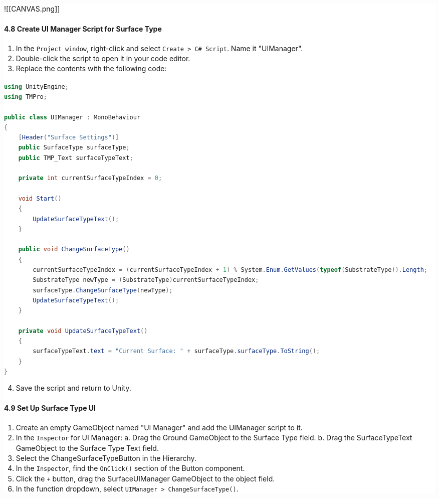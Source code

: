 ![[CANVAS.png]]

#### 4.8 Create UI Manager Script for Surface Type

1. In the `Project window`, right-click and select `Create > C# Script`. Name it "UIManager".
2. Double-click the script to open it in your code editor.
3. Replace the contents with the following code:

```csharp
using UnityEngine;
using TMPro;

public class UIManager : MonoBehaviour
{
    [Header("Surface Settings")]
    public SurfaceType surfaceType;
    public TMP_Text surfaceTypeText;
    
    private int currentSurfaceTypeIndex = 0;

    void Start()
    {
        UpdateSurfaceTypeText();
    }
    
    public void ChangeSurfaceType()
    {
        currentSurfaceTypeIndex = (currentSurfaceTypeIndex + 1) % System.Enum.GetValues(typeof(SubstrateType)).Length;
        SubstrateType newType = (SubstrateType)currentSurfaceTypeIndex;
        surfaceType.ChangeSurfaceType(newType);
        UpdateSurfaceTypeText();
    }

    private void UpdateSurfaceTypeText()
    {
        surfaceTypeText.text = "Current Surface: " + surfaceType.surfaceType.ToString();
    }
}
```

4. Save the script and return to Unity.

#### 4.9 Set Up Surface Type UI

1. Create an empty GameObject named "UI Manager" and add the UIManager script to it.
2. In the `Inspector` for UI Manager:
   a. Drag the Ground GameObject to the Surface Type field.
   b. Drag the SurfaceTypeText GameObject to the Surface Type Text field.
3. Select the ChangeSurfaceTypeButton in the Hierarchy.
4. In the `Inspector`, find the `OnClick()` section of the Button component.
5. Click the `+` button, drag the SurfaceUIManager GameObject to the object field.
6. In the function dropdown, select `UIManager > ChangeSurfaceType()`.
